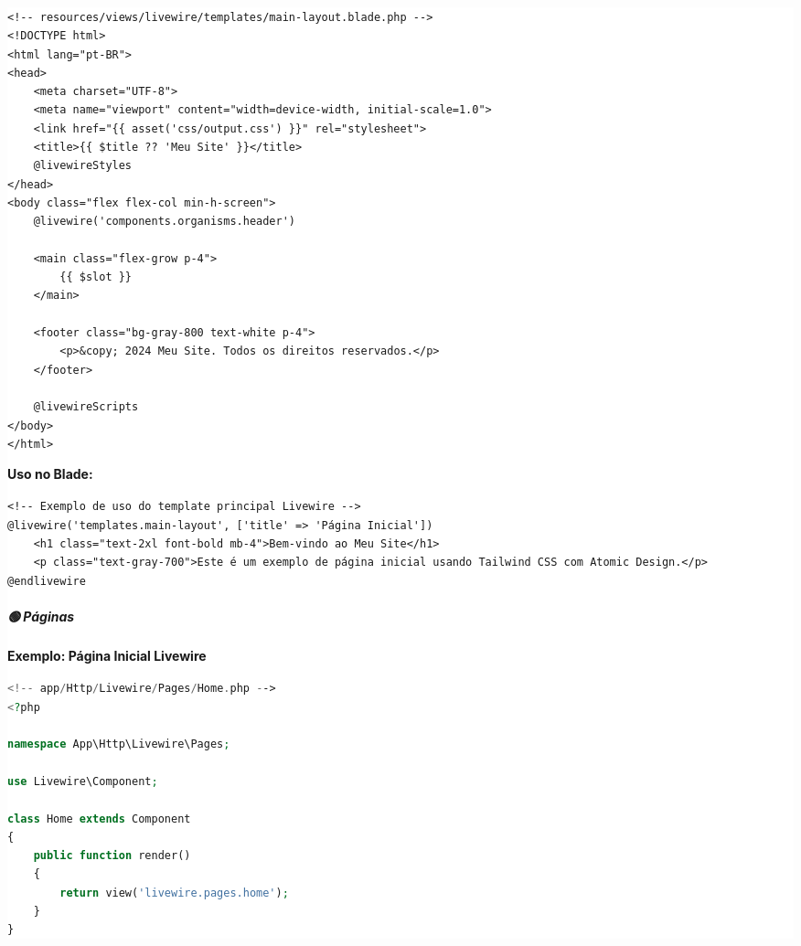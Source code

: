 ```blade
<!-- resources/views/livewire/templates/main-layout.blade.php -->
<!DOCTYPE html>
<html lang="pt-BR">
<head>
    <meta charset="UTF-8">
    <meta name="viewport" content="width=device-width, initial-scale=1.0">
    <link href="{{ asset('css/output.css') }}" rel="stylesheet">
    <title>{{ $title ?? 'Meu Site' }}</title>
    @livewireStyles
</head>
<body class="flex flex-col min-h-screen">
    @livewire('components.organisms.header')

    <main class="flex-grow p-4">
        {{ $slot }}
    </main>

    <footer class="bg-gray-800 text-white p-4">
        <p>&copy; 2024 Meu Site. Todos os direitos reservados.</p>
    </footer>

    @livewireScripts
</body>
</html>
```

**Uso no Blade:**

```blade
<!-- Exemplo de uso do template principal Livewire -->
@livewire('templates.main-layout', ['title' => 'Página Inicial'])
    <h1 class="text-2xl font-bold mb-4">Bem-vindo ao Meu Site</h1>
    <p class="text-gray-700">Este é um exemplo de página inicial usando Tailwind CSS com Atomic Design.</p>
@endlivewire
```

##### 🟢 **Páginas**

**Exemplo: Página Inicial Livewire**

```php
<!-- app/Http/Livewire/Pages/Home.php -->
<?php

namespace App\Http\Livewire\Pages;

use Livewire\Component;

class Home extends Component
{
    public function render()
    {
        return view('livewire.pages.home');
    }
}
```
